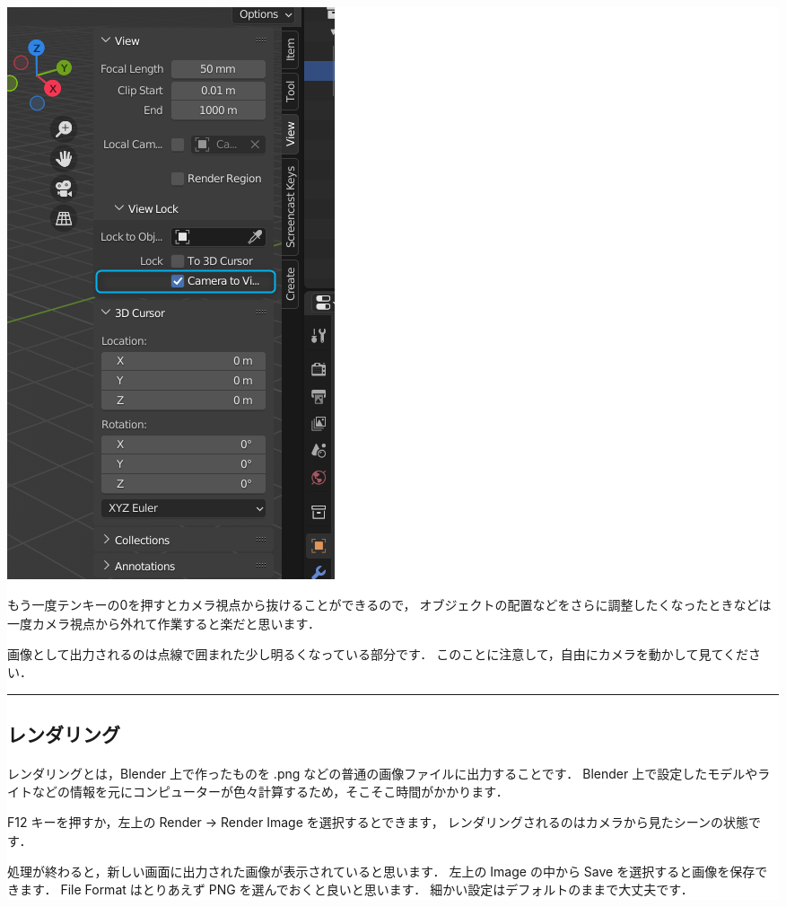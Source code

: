 ![Lock camera to view](img/1.2_lockCamera.png)

もう一度テンキーの0を押すとカメラ視点から抜けることができるので，
オブジェクトの配置などをさらに調整したくなったときなどは一度カメラ視点から外れて作業すると楽だと思います．

画像として出力されるのは点線で囲まれた少し明るくなっている部分です．
このことに注意して，自由にカメラを動かして見てください．

-----
## レンダリング

レンダリングとは，Blender 上で作ったものを .png などの普通の画像ファイルに出力することです．
Blender 上で設定したモデルやライトなどの情報を元にコンピューターが色々計算するため，そこそこ時間がかかります．

F12 キーを押すか，左上の Render → Render Image を選択するとできます，
レンダリングされるのはカメラから見たシーンの状態です．

処理が終わると，新しい画面に出力された画像が表示されていると思います．
左上の Image の中から Save を選択すると画像を保存できます．
File Format はとりあえず PNG を選んでおくと良いと思います．
細かい設定はデフォルトのままで大丈夫です．

